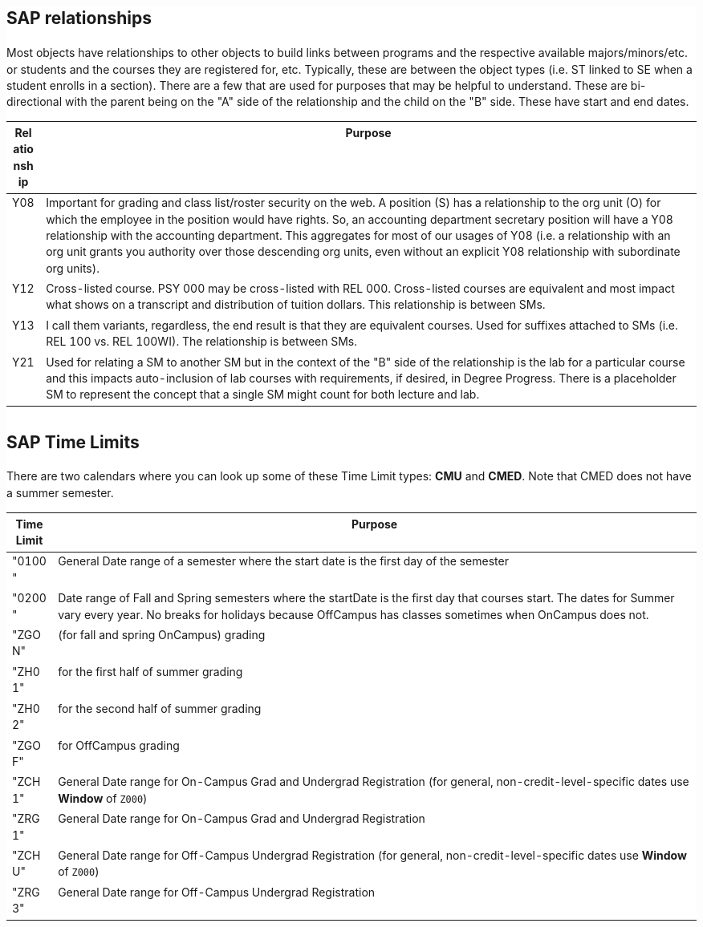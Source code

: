 ## SAP relationships
Most objects have relationships to other objects to build links between programs and the respective available majors/minors/etc. or students and the courses they are registered for, etc. Typically, these are between the object types (i.e. ST linked to SE when a student enrolls in a section).
There are a few that are used for purposes that may be helpful to understand. These are bi-directional with the parent being on the "A" side of the relationship and the child on the "B" side. These have start and end dates.

Relationship | Purpose
------------ | -------
Y08 | Important for grading and class list/roster security on the web. A position (S) has a relationship to the org unit (O) for which the employee in the position would have rights. So, an accounting department secretary position will have a Y08 relationship with the accounting department. This aggregates for most of our usages of Y08 (i.e. a relationship with an org unit grants you authority over those descending org units, even without an explicit Y08 relationship with subordinate org units).
Y12 | Cross-listed course. PSY 000 may be cross-listed with REL 000. Cross-listed courses are equivalent and most impact what shows on a transcript and distribution of tuition dollars. This relationship is between SMs.
Y13 | I call them variants, regardless, the end result is that they are equivalent courses. Used for suffixes attached to SMs (i.e. REL 100 vs. REL 100WI). The relationship is between SMs.
Y21 | Used for relating a SM to another SM but in the context of the "B" side of the relationship is the lab for a particular course and this impacts auto-inclusion of lab courses with requirements, if desired, in Degree Progress. There is a placeholder SM to represent the concept that a single SM might count for both lecture and lab.



## SAP Time Limits
There are two calendars where you can look up some of these Time Limit types: **CMU** and **CMED**. Note that CMED does not have a summer semester.

Time Limit | Purpose
---------- | -------
"0100" | General Date range of a semester where the start date is the first day of the semester
"0200" | Date range of Fall and Spring semesters where the startDate is the first day that courses start. The dates for Summer vary every year.  No breaks for holidays because OffCampus has classes sometimes when OnCampus does not.
"ZGON" | (for fall and spring OnCampus) grading
"ZH01" | for the first half of summer grading
"ZH02" | for the second half of summer grading
"ZGOF" | for OffCampus grading
"ZCH1" | General Date range for On-Campus Grad and Undergrad Registration (for general, non-credit-level-specific dates use **Window** of `Z000`)
"ZRG1" | General Date range for On-Campus Grad and Undergrad Registration
"ZCHU" | General Date range for Off-Campus Undergrad Registration (for general, non-credit-level-specific dates use **Window** of `Z000`)
"ZRG3" | General Date range for Off-Campus Undergrad Registration

